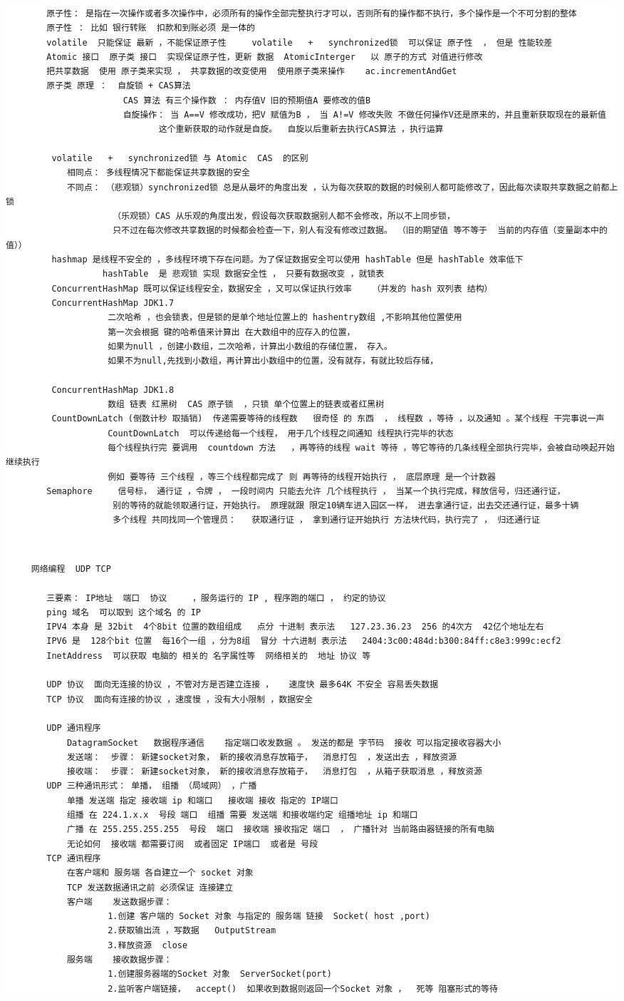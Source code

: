             原子性： 是指在一次操作或者多次操作中，必须所有的操作全部完整执行才可以，否则所有的操作都不执行，多个操作是一个不可分割的整体
            原子性 ： 比如 银行转账  扣款和到账必须 是一体的 
            volatile  只能保证 最新 ，不能保证原子性     volatile   +   synchronized锁  可以保证 原子性  ， 但是 性能较差
            Atomic 接口  原子类 接口  实现保证原子性，更新 数据  AtomicInterger   以 原子的方式 对值进行修改
            把共享数据  使用 原子类来实现 ， 共享数据的改变使用  使用原子类来操作    ac.incrementAndGet
            原子类 原理 ：  自旋锁 + CAS算法 
                           CAS 算法 有三个操作数 ： 内存值V 旧的预期值A 要修改的值B 
                           自旋操作： 当 A==V 修改成功，把V 赋值为B ， 当 A!=V 修改失败 不做任何操作V还是原来的，并且重新获取现在的最新值
                                  这个重新获取的动作就是自旋。  自旋以后重新去执行CAS算法 ，执行运算
                                   
             volatile   +   synchronized锁 与 Atomic  CAS  的区别
                相同点： 多线程情况下都能保证共享数据的安全
                不同点： （悲观锁）synchronized锁 总是从最坏的角度出发 ，认为每次获取的数据的时候别人都可能修改了，因此每次读取共享数据之前都上锁
                         （乐观锁）CAS 从乐观的角度出发，假设每次获取数据别人都不会修改，所以不上同步锁，
                         只不过在每次修改共享数据的时候都会检查一下，别人有没有修改过数据。 （旧的期望值 等不等于  当前的内存值（变量副本中的值））
             hashmap 是线程不安全的 ，多线程环境下存在问题。为了保证数据安全可以使用 hashTable 但是 hashTable 效率低下 
                       hashTable  是 悲观锁 实现 数据安全性 ， 只要有数据改变 ，就锁表
             ConcurrentHashMap 既可以保证线程安全，数据安全 ，又可以保证执行效率    （并发的 hash 双列表 结构） 
             ConcurrentHashMap JDK1.7
                        二次哈希 ，也会锁表，但是锁的是单个地址位置上的 hashentry数组 ,不影响其他位置使用
                        第一次会根据 键的哈希值来计算出 在大数组中的应存入的位置，  
                        如果为null ，创建小数组，二次哈希，计算出小数组的存储位置， 存入。 
                        如果不为null,先找到小数组，再计算出小数组中的位置，没有就存，有就比较后存储，
    
             ConcurrentHashMap JDK1.8
                        数组 链表 红黑树  CAS 原子锁  ，只锁 单个位置上的链表或者红黑树
             CountDownLatch (倒数计秒 取插销)  传递需要等待的线程数   很奇怪 的 东西  ， 线程数 ，等待 ，以及通知 。某个线程 干完事说一声
                        CountDownLatch  可以传递给每一个线程， 用于几个线程之间通知 线程执行完毕的状态
                        每个线程执行完 要调用  countdown 方法   ，再等待的线程 wait 等待 ，等它等待的几条线程全部执行完毕，会被自动唤起开始继续执行
                        例如 要等待 三个线程 ，等三个线程都完成了 则 再等待的线程开始执行 ， 底层原理 是一个计数器
            Semaphore     信号标， 通行证 ，令牌 ， 一段时间内 只能去允许 几个线程执行 ， 当某一个执行完成，释放信号，归还通行证， 
                         别的等待的就能领取通行证，开始执行。 原理就跟 限定10辆车进入园区一样， 进去拿通行证，出去交还通行证，最多十辆
                         多个线程 共同找同一个管理员：   获取通行证 ， 拿到通行证开始执行 方法块代码，执行完了 ， 归还通行证


​            
    
         网络编程  UDP TCP
    
            三要素： IP地址  端口  协议     ，服务运行的 IP , 程序跑的端口 ， 约定的协议
            ping 域名  可以取到 这个域名 的 IP 
            IPV4 本身 是 32bit  4个8bit 位置的数组组成   点分 十进制 表示法   127.23.36.23  256 的4次方  42亿个地址左右
            IPV6 是  128个bit 位置  每16个一组 ，分为8组  冒分 十六进制 表示法   2404:3c00:484d:b300:84ff:c8e3:999c:ecf2   
            InetAddress  可以获取 电脑的 相关的 名字属性等  网络相关的  地址 协议 等
            
            UDP 协议  面向无连接的协议 ，不管对方是否建立连接 ，   速度快 最多64K 不安全 容易丢失数据
            TCP 协议  面向有连接的协议 ，速度慢 ，没有大小限制 ，数据安全  
    
            UDP 通讯程序
                DatagramSocket   数据程序通信    指定端口收发数据 。 发送的都是 字节码  接收 可以指定接收容器大小
                发送端：  步骤： 新建socket对象， 新的接收消息存放箱子，  消息打包  ，发送出去 ，释放资源 
                接收端：  步骤： 新建socket对象， 新的接收消息存放箱子，  消息打包  ，从箱子获取消息 ，释放资源 
            UDP 三种通讯形式： 单播， 组播 （局域网） ，广播     
                单播 发送端 指定 接收端 ip 和端口   接收端 接收 指定的 IP端口
                组播 在 224.1.x.x  号段 端口  组播 需要 发送端 和接收端约定 组播地址 ip 和端口
                广播 在 255.255.255.255  号段  端口  接收端 接收指定 端口  ， 广播针对 当前路由器链接的所有电脑
                无论如何  接收端 都需要订阅  或者固定 IP端口  或者是 号段
            TCP 通讯程序
                在客户端和 服务端 各自建立一个 socket 对象
                TCP 发送数据通讯之前 必须保证 连接建立
                客户端    发送数据步骤：
                        1.创建 客户端的 Socket 对象 与指定的 服务端 链接  Socket( host ,port)
                        2.获取输出流 ，写数据   OutputStream 
                        3.释放资源  close 
                服务端    接收数据步骤：  
                        1.创建服务器端的Socket 对象  ServerSocket(port)
                        2.监听客户端链接，  accept()  如果收到数据则返回一个Socket 对象 ，  死等 阻塞形式的等待